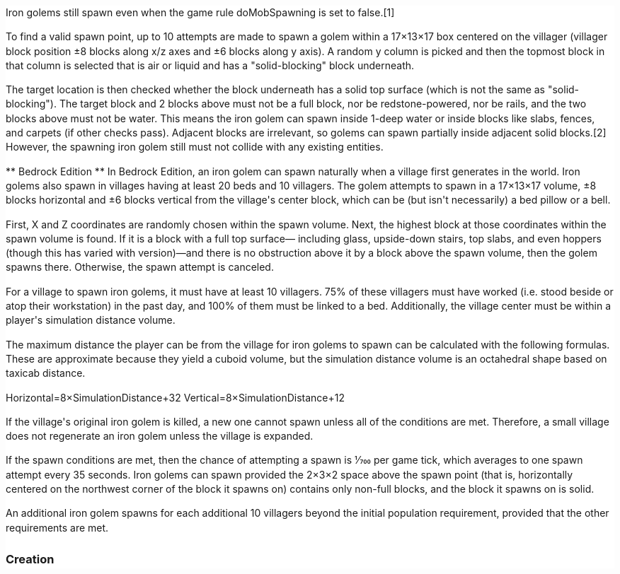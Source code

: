 Iron golems still spawn even when the game rule doMobSpawning is set to false.[1]

To find a valid spawn point, up to 10 attempts are made to spawn a golem within a 17×13×17 box centered on the villager (villager block position ±8 blocks along x/z axes and ±6 blocks along y axis). A random y column is picked and then the topmost block in that column is selected that is air or liquid and has a "solid-blocking" block underneath. 

The target location is then checked whether the block underneath has a solid top surface (which is not the same as "solid-blocking"). The target block and 2 blocks above must not be a full block, nor be redstone-powered, nor be rails, and the two blocks above must not be water. This means the iron golem can spawn inside 1-deep water or inside blocks like slabs, fences, and carpets (if other checks pass). Adjacent blocks are irrelevant, so golems can spawn partially inside adjacent solid blocks.[2] However, the spawning iron golem still must not collide with any existing entities.

** Bedrock Edition **
In Bedrock Edition, an iron golem can spawn naturally when a village first generates in the world. Iron golems also spawn in villages having at least 20 beds and 10 villagers. The golem attempts to spawn in a 17×13×17 volume, ±8 blocks horizontal and ±6 blocks vertical from the village's center block, which can be (but isn't necessarily) a bed pillow or a bell. 

First, X and Z coordinates are randomly chosen within the spawn volume. Next, the highest block at those coordinates within the spawn volume is found. If it is a block with a full top surface— including glass, upside-down stairs, top slabs, and even hoppers (though this has varied with version)—and there is no obstruction above it by a block above the spawn volume, then the golem spawns there. Otherwise, the spawn attempt is canceled.

For a village to spawn iron golems, it must have at least 10 villagers. 75% of these villagers must have worked (i.e. stood beside or atop their workstation) in the past day, and 100% of them must be linked to a bed. Additionally, the village center must be within a player's simulation distance volume.

The maximum distance the player can be from the village for iron golems to spawn can be calculated with the following formulas. These are approximate because they yield a cuboid volume, but the simulation distance volume is an octahedral shape based on taxicab distance.

Horizontal=8×SimulationDistance+32
Vertical=8×SimulationDistance+12

If the village's original iron golem is killed, a new one cannot spawn unless all of the conditions are met. Therefore, a small village does not regenerate an iron golem unless the village is expanded.

If the spawn conditions are met, then the chance of attempting a spawn is 1⁄700 per game tick, which averages to one spawn attempt every 35 seconds. Iron golems can spawn provided the 2×3×2 space above the spawn point (that is, horizontally centered on the northwest corner of the block it spawns on) contains only non-full blocks, and the block it spawns on is solid.

An additional iron golem spawns for each additional 10 villagers beyond the initial population requirement, provided that the other requirements are met.

### Creation






